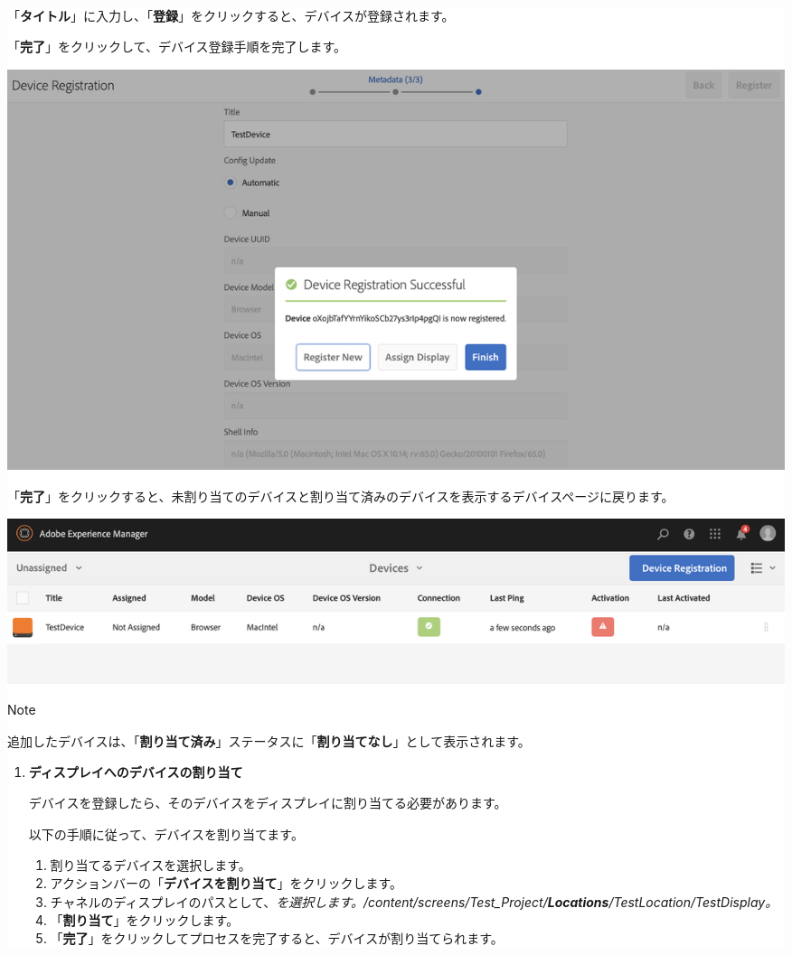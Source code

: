    「**タイトル**」に入力し、「**登録**」をクリックすると、デバイスが登録されます。

   「**完了**」をクリックして、デバイス登録手順を完了します。

   ![screen_shot_2019-03-04at94901am](assets/screen_shot_2019-03-04at94901am.png)

   「**完了**」をクリックすると、未割り当てのデバイスと割り当て済みのデバイスを表示するデバイスページに戻ります。

   ![screen_shot_2019-03-04at94943am](assets/screen_shot_2019-03-04at94943am.png)

   >[!NOTE]
   >
   >追加したデバイスは、「**割り当て済み**」ステータスに「**割り当てなし**」として表示されます。

1. **ディスプレイへのデバイスの割り当て**

   デバイスを登録したら、そのデバイスをディスプレイに割り当てる必要があります。

   以下の手順に従って、デバイスを割り当てます。

   1. 割り当てるデバイスを選択します。
   1. アクションバーの「**デバイスを割り当て**」をクリックします。
   1. チャネルのディスプレイのパスとして、*を選択します。/content/screens/Test_Project/***Locations***/TestLocation/TestDisplay。*
   1. 「**割り当て**」をクリックします。
   1. 「**完了**」をクリックしてプロセスを完了すると、デバイスが割り当てられます。
